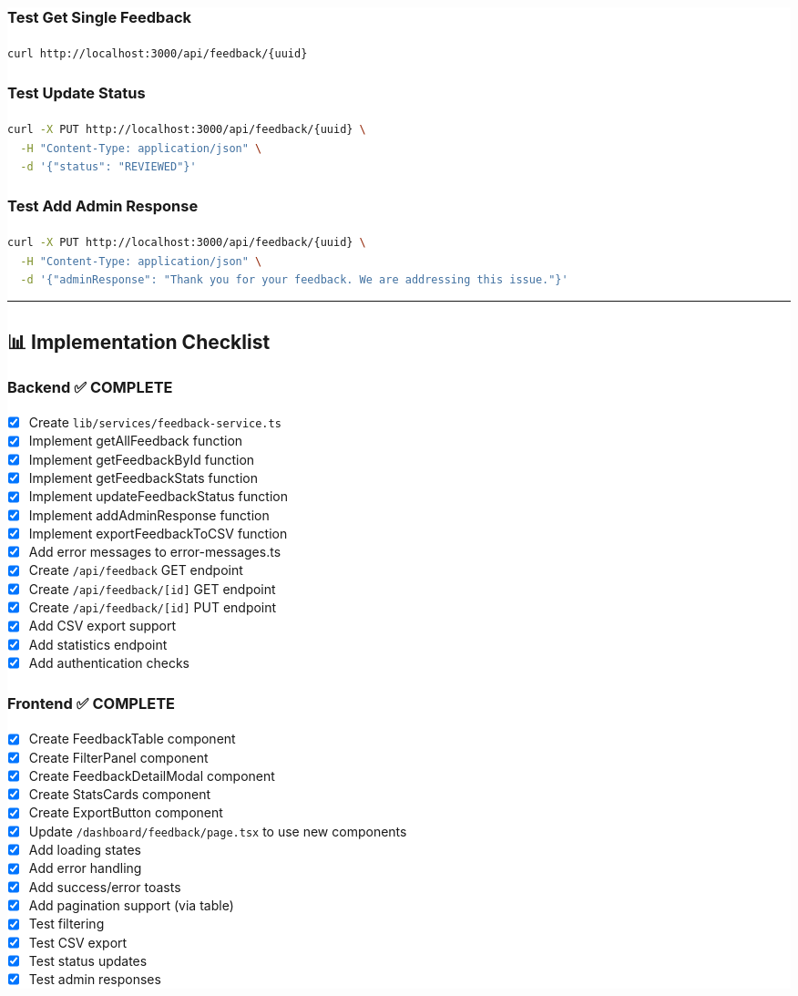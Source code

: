 ### Test Get Single Feedback
```bash
curl http://localhost:3000/api/feedback/{uuid}
```

### Test Update Status
```bash
curl -X PUT http://localhost:3000/api/feedback/{uuid} \
  -H "Content-Type: application/json" \
  -d '{"status": "REVIEWED"}'
```

### Test Add Admin Response
```bash
curl -X PUT http://localhost:3000/api/feedback/{uuid} \
  -H "Content-Type: application/json" \
  -d '{"adminResponse": "Thank you for your feedback. We are addressing this issue."}'
```

---

## 📊 Implementation Checklist

### Backend ✅ COMPLETE
- [x] Create `lib/services/feedback-service.ts`
- [x] Implement getAllFeedback function
- [x] Implement getFeedbackById function
- [x] Implement getFeedbackStats function
- [x] Implement updateFeedbackStatus function
- [x] Implement addAdminResponse function
- [x] Implement exportFeedbackToCSV function
- [x] Add error messages to error-messages.ts
- [x] Create `/api/feedback` GET endpoint
- [x] Create `/api/feedback/[id]` GET endpoint
- [x] Create `/api/feedback/[id]` PUT endpoint
- [x] Add CSV export support
- [x] Add statistics endpoint
- [x] Add authentication checks

### Frontend ✅ COMPLETE
- [x] Create FeedbackTable component
- [x] Create FilterPanel component
- [x] Create FeedbackDetailModal component
- [x] Create StatsCards component
- [x] Create ExportButton component
- [x] Update `/dashboard/feedback/page.tsx` to use new components
- [x] Add loading states
- [x] Add error handling
- [x] Add success/error toasts
- [x] Add pagination support (via table)
- [x] Test filtering
- [x] Test CSV export
- [x] Test status updates
- [x] Test admin responses
